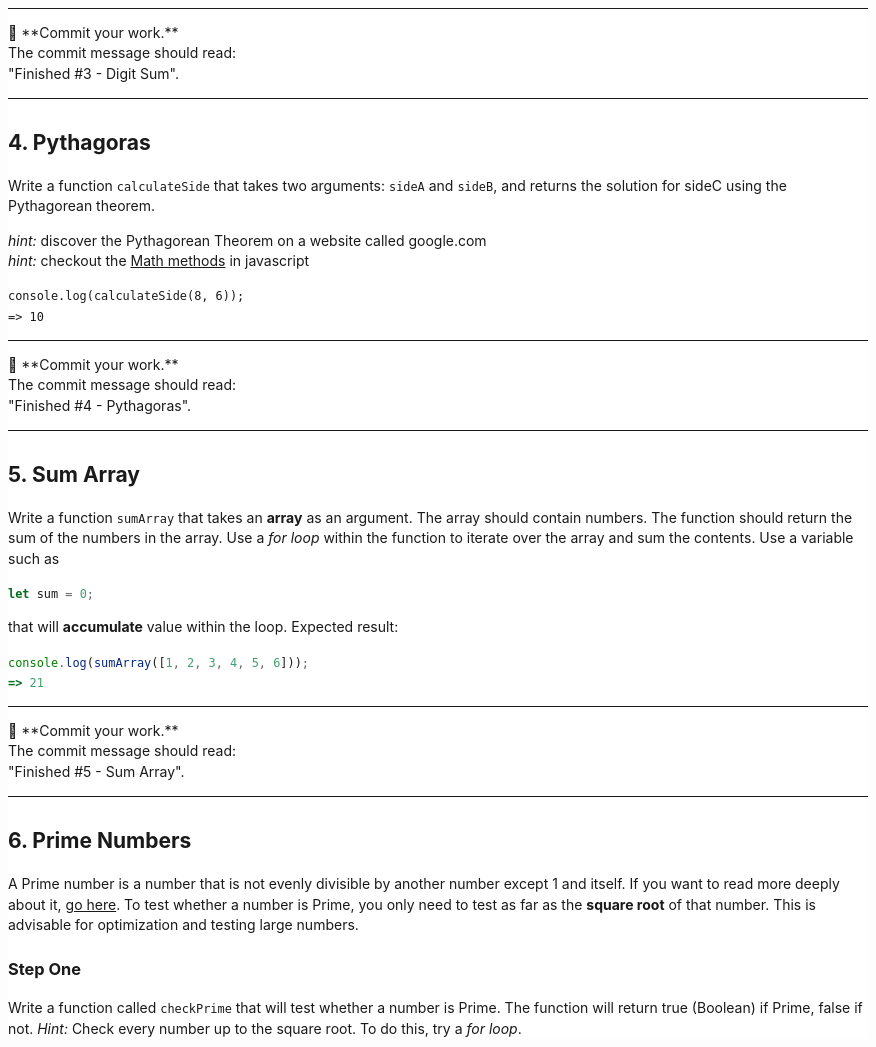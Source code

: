 <hr>
&#x1F534; **Commit your work.** <br>
The commit message should read: <br>
"Finished #3 - Digit Sum".
<hr>

## 4. Pythagoras
Write a function `calculateSide` that takes two arguments: `sideA` and `sideB`, and returns the solution for sideC using the Pythagorean theorem.
  
_hint:_ discover the Pythagorean Theorem on a website called google.com  
_hint:_ checkout the [Math methods](https://developer.mozilla.org/en-US/docs/Web/JavaScript/Reference/Global_Objects/Math) in javascript
```
console.log(calculateSide(8, 6));
=> 10
```
<hr>
&#x1F534; **Commit your work.** <br>
The commit message should read: <br>
"Finished #4 - Pythagoras".
<hr>

## 5. Sum Array
Write a function `sumArray` that takes an **array** as an argument.
The array should contain numbers. The function should return the sum of the numbers in the array.
Use a _for loop_ within the function to iterate over the array and sum the contents.
Use a variable such as 
```javascript
let sum = 0;
```
that will **accumulate** value within the loop.
Expected result:
```javascript
console.log(sumArray([1, 2, 3, 4, 5, 6]));
=> 21
```
<hr>
&#x1F534; **Commit your work.** <br>
The commit message should read: <br>
"Finished #5 - Sum Array".
<hr>

## 6. Prime Numbers
A Prime number is a number that is not evenly divisible by another number except 1 and itself. If you want to read more deeply about it, [go here](https://en.wikipedia.org/wiki/Prime_number).
To test whether a number is Prime, you only need to test as far as the **square root** of that number. This is advisable for optimization and testing large numbers.

### Step One
Write a function called `checkPrime` that will test whether a number is Prime. The function will return true (Boolean) if Prime, false if not.
_Hint:_ Check every number up to the square root. To do this, try a _for loop_.
